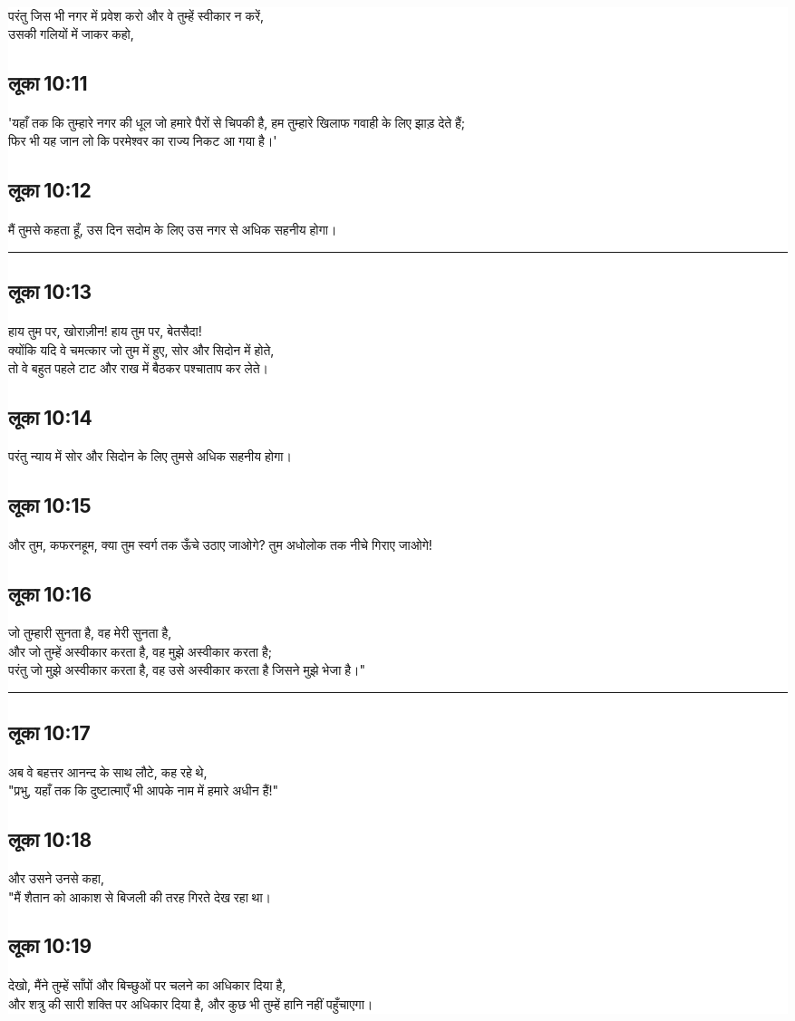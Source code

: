 परंतु जिस भी नगर में प्रवेश करो और वे तुम्हें स्वीकार न करें,  
उसकी गलियों में जाकर कहो,

## लूका 10:11

'यहाँ तक कि तुम्हारे नगर की धूल जो हमारे पैरों से चिपकी है, हम तुम्हारे खिलाफ गवाही के लिए झाड़ देते हैं;  
फिर भी यह जान लो कि परमेश्वर का राज्य निकट आ गया है।'

## लूका 10:12

मैं तुमसे कहता हूँ, उस दिन सदोम के लिए उस नगर से अधिक सहनीय होगा।

---

## लूका 10:13

हाय तुम पर, खोराज़ीन! हाय तुम पर, बेतसैदा!  
क्योंकि यदि वे चमत्कार जो तुम में हुए, सोर और सिदोन में होते,  
तो वे बहुत पहले टाट और राख में बैठकर पश्चाताप कर लेते।

## लूका 10:14

परंतु न्याय में सोर और सिदोन के लिए तुमसे अधिक सहनीय होगा।

## लूका 10:15

और तुम, कफरनहूम, क्या तुम स्वर्ग तक ऊँचे उठाए जाओगे? तुम अधोलोक तक नीचे गिराए जाओगे!

## लूका 10:16

जो तुम्हारी सुनता है, वह मेरी सुनता है,  
और जो तुम्हें अस्वीकार करता है, वह मुझे अस्वीकार करता है;  
परंतु जो मुझे अस्वीकार करता है, वह उसे अस्वीकार करता है जिसने मुझे भेजा है।"

---

## लूका 10:17

अब वे बहत्तर आनन्द के साथ लौटे, कह रहे थे,  
"प्रभु, यहाँ तक कि दुष्टात्माएँ भी आपके नाम में हमारे अधीन हैं!"

## लूका 10:18

और उसने उनसे कहा,  
"मैं शैतान को आकाश से बिजली की तरह गिरते देख रहा था।

## लूका 10:19

देखो, मैंने तुम्हें साँपों और बिच्छुओं पर चलने का अधिकार दिया है,  
और शत्रु की सारी शक्ति पर अधिकार दिया है, और कुछ भी तुम्हें हानि नहीं पहुँचाएगा।
